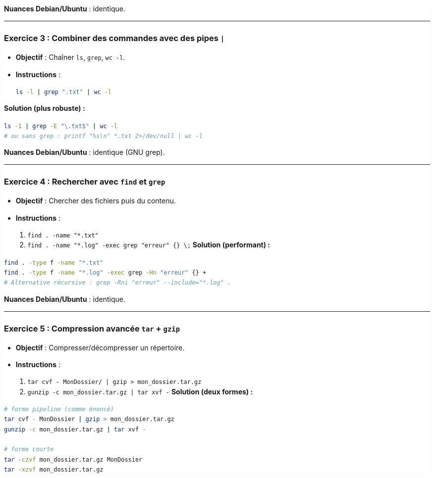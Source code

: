 **Nuances Debian/Ubuntu** : identique.

---

### **Exercice 3 : Combiner des commandes avec des pipes `|`**

* **Objectif** : Chaîner `ls`, `grep`, `wc -l`.
* **Instructions** :

  ```bash
  ls -l | grep ".txt" | wc -l
  ```

**Solution (plus robuste) :**

```bash
ls -1 | grep -E "\.txt$" | wc -l
# ou sans grep : printf "%s\n" *.txt 2>/dev/null | wc -l
```

**Nuances Debian/Ubuntu** : identique (GNU grep).

---

### **Exercice 4 : Rechercher avec `find` et `grep`**

* **Objectif** : Chercher des fichiers puis du contenu.
* **Instructions** :

  1. `find . -name "*.txt"`
  2. `find . -name "*.log" -exec grep "erreur" {} \;`
     **Solution (performant) :**

```bash
find . -type f -name "*.txt"
find . -type f -name "*.log" -exec grep -Hn "erreur" {} +
# Alternative récursive : grep -Rni "erreur" --include="*.log" .
```

**Nuances Debian/Ubuntu** : identique.

---

### **Exercice 5 : Compression avancée `tar` + `gzip`**

* **Objectif** : Compresser/décompresser un répertoire.
* **Instructions** :

  1. `tar cvf - MonDossier/ | gzip > mon_dossier.tar.gz`
  2. `gunzip -c mon_dossier.tar.gz | tar xvf -`
     **Solution (deux formes) :**

```bash
# forme pipeline (comme énoncé)
tar cvf - MonDossier | gzip > mon_dossier.tar.gz
gunzip -c mon_dossier.tar.gz | tar xvf -

# forme courte
tar -czvf mon_dossier.tar.gz MonDossier
tar -xzvf mon_dossier.tar.gz
```
